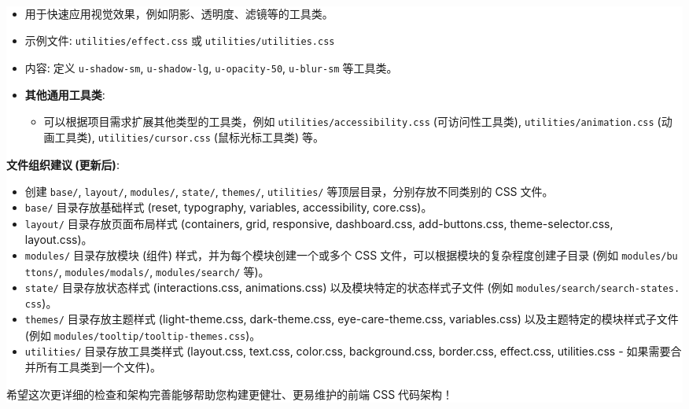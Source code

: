   - 用于快速应用视觉效果，例如阴影、透明度、滤镜等的工具类。
  - 示例文件: `utilities/effect.css` 或 `utilities/utilities.css`
  - 内容:  定义 `u-shadow-sm`, `u-shadow-lg`, `u-opacity-50`, `u-blur-sm` 等工具类。
- **其他通用工具类**:

  - 可以根据项目需求扩展其他类型的工具类，例如 `utilities/accessibility.css` (可访问性工具类), `utilities/animation.css` (动画工具类), `utilities/cursor.css` (鼠标光标工具类) 等。

**文件组织建议 (更新后)**:

- 创建 `base/`, `layout/`, `modules/`, `state/`, `themes/`, `utilities/` 等顶层目录，分别存放不同类别的 CSS 文件。
- `base/` 目录存放基础样式 (reset, typography, variables, accessibility, core.css)。
- `layout/` 目录存放页面布局样式 (containers, grid, responsive, dashboard.css, add-buttons.css, theme-selector.css, layout.css)。
- `modules/` 目录存放模块 (组件) 样式，并为每个模块创建一个或多个 CSS 文件，可以根据模块的复杂程度创建子目录 (例如 `modules/buttons/`, `modules/modals/`, `modules/search/` 等)。
- `state/` 目录存放状态样式 (interactions.css, animations.css) 以及模块特定的状态样式子文件 (例如 `modules/search/search-states.css`)。
- `themes/` 目录存放主题样式 (light-theme.css, dark-theme.css, eye-care-theme.css, variables.css) 以及主题特定的模块样式子文件 (例如 `modules/tooltip/tooltip-themes.css`)。
- `utilities/` 目录存放工具类样式 (layout.css, text.css, color.css, background.css, border.css, effect.css, utilities.css - 如果需要合并所有工具类到一个文件)。

希望这次更详细的检查和架构完善能够帮助您构建更健壮、更易维护的前端 CSS 代码架构！
